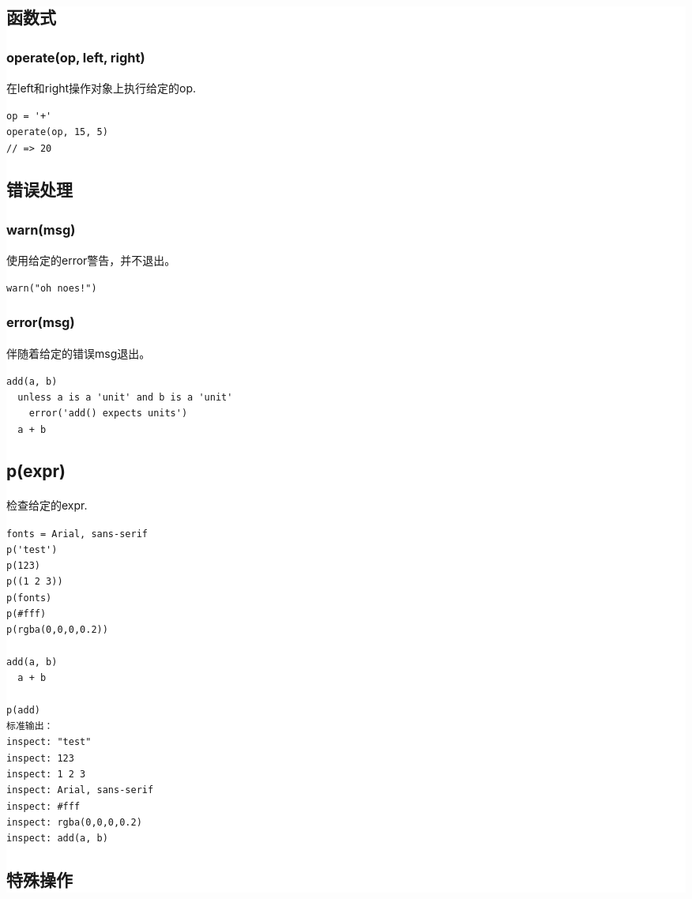 
## 函数式

### operate(op, left, right)

在left和right操作对象上执行给定的op.

```
op = '+'
operate(op, 15, 5)
// => 20
```

## 错误处理

### warn(msg)

使用给定的error警告，并不退出。
```
warn("oh noes!")
```

### error(msg)

伴随着给定的错误msg退出。

```
add(a, b)
  unless a is a 'unit' and b is a 'unit'
    error('add() expects units')
  a + b
```
## p(expr)

检查给定的expr.

```
fonts = Arial, sans-serif
p('test')
p(123)
p((1 2 3))
p(fonts)
p(#fff)
p(rgba(0,0,0,0.2))

add(a, b)
  a + b

p(add)
标准输出：
inspect: "test"
inspect: 123
inspect: 1 2 3
inspect: Arial, sans-serif
inspect: #fff
inspect: rgba(0,0,0,0.2)
inspect: add(a, b)
```
## 特殊操作
